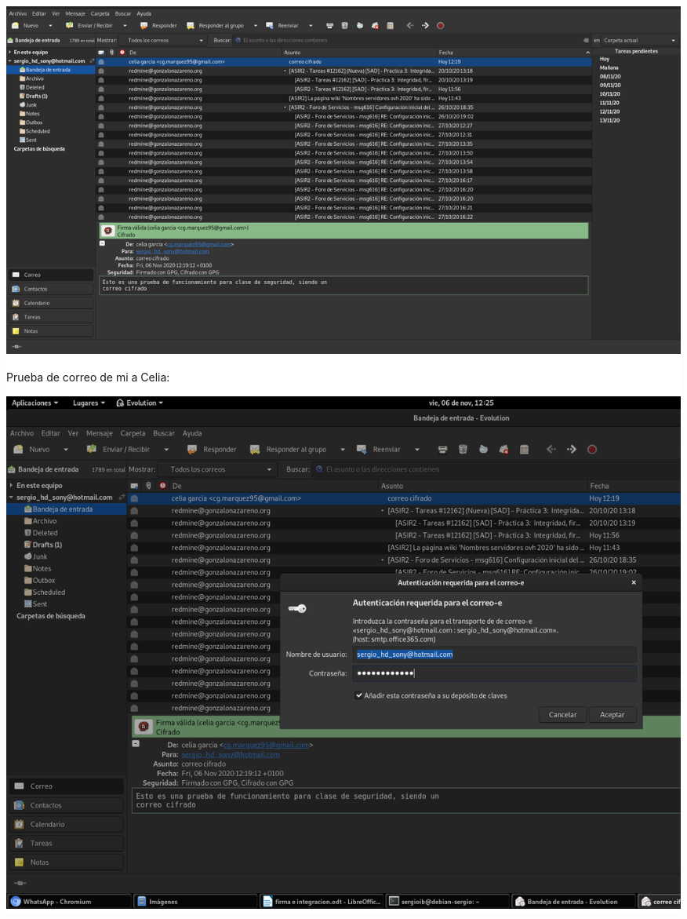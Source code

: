 ![prueba de correo 1](/images/integracion-firmas-autentificacion/prueb_correo.png)

Prueba de correo de mi a Celia:

![prueba de correo 2](/images/integracion-firmas-autentificacion/pruebcorreo1.png)
